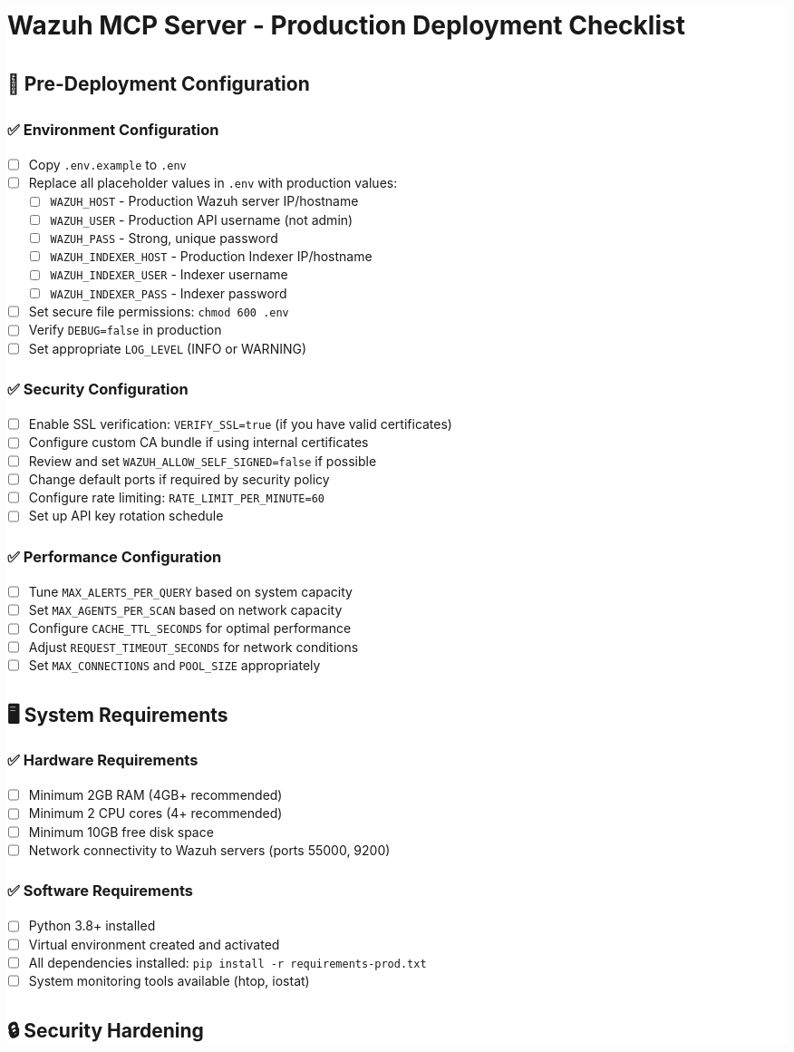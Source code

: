 # Wazuh MCP Server - Production Deployment Checklist

## 🔧 Pre-Deployment Configuration

### ✅ Environment Configuration
- [ ] Copy `.env.example` to `.env`
- [ ] Replace all placeholder values in `.env` with production values:
  - [ ] `WAZUH_HOST` - Production Wazuh server IP/hostname
  - [ ] `WAZUH_USER` - Production API username (not admin)
  - [ ] `WAZUH_PASS` - Strong, unique password
  - [ ] `WAZUH_INDEXER_HOST` - Production Indexer IP/hostname
  - [ ] `WAZUH_INDEXER_USER` - Indexer username
  - [ ] `WAZUH_INDEXER_PASS` - Indexer password
- [ ] Set secure file permissions: `chmod 600 .env`
- [ ] Verify `DEBUG=false` in production
- [ ] Set appropriate `LOG_LEVEL` (INFO or WARNING)

### ✅ Security Configuration
- [ ] Enable SSL verification: `VERIFY_SSL=true` (if you have valid certificates)
- [ ] Configure custom CA bundle if using internal certificates
- [ ] Review and set `WAZUH_ALLOW_SELF_SIGNED=false` if possible
- [ ] Change default ports if required by security policy
- [ ] Configure rate limiting: `RATE_LIMIT_PER_MINUTE=60`
- [ ] Set up API key rotation schedule

### ✅ Performance Configuration
- [ ] Tune `MAX_ALERTS_PER_QUERY` based on system capacity
- [ ] Set `MAX_AGENTS_PER_SCAN` based on network capacity
- [ ] Configure `CACHE_TTL_SECONDS` for optimal performance
- [ ] Adjust `REQUEST_TIMEOUT_SECONDS` for network conditions
- [ ] Set `MAX_CONNECTIONS` and `POOL_SIZE` appropriately

## 🖥️ System Requirements

### ✅ Hardware Requirements
- [ ] Minimum 2GB RAM (4GB+ recommended)
- [ ] Minimum 2 CPU cores (4+ recommended)
- [ ] Minimum 10GB free disk space
- [ ] Network connectivity to Wazuh servers (ports 55000, 9200)

### ✅ Software Requirements
- [ ] Python 3.8+ installed
- [ ] Virtual environment created and activated
- [ ] All dependencies installed: `pip install -r requirements-prod.txt`
- [ ] System monitoring tools available (htop, iostat)

## 🔒 Security Hardening
